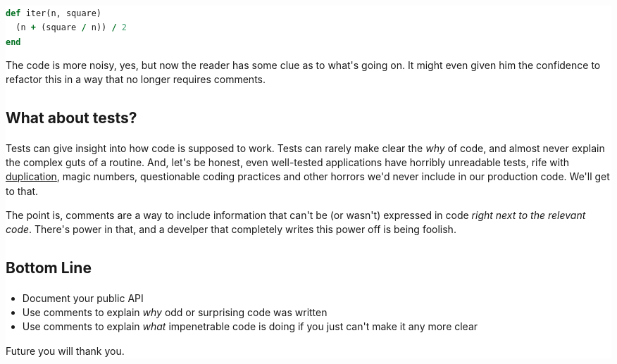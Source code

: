 ```ruby Less-than-ideal, but a bit more helpful
def iter(n, square) 
  (n + (square / n)) / 2 
end
```

The code is more noisy, yes, but now the reader has some clue as to what's going on.  It might even given him the confidence to refactor this in a way that no longer requires comments.

## What about tests?

Tests can give insight into how code is supposed to work.  Tests can rarely make clear the _why_ of code, and almost never
explain the complex guts of a routine.  And, let's be honest, even well-tested applications have horribly unreadable tests, rife
with [duplication][lastblog], magic numbers, questionable coding practices and other horrors we'd never include in our production
code.  We'll get to that.

The point is, comments are a way to include information that can't be (or wasn't) expressed in code _right next to the relevant
code_.  There's power in that, and a develper that completely writes this power off is being foolish.

## Bottom Line

* Document your public API
* Use comments to explain _why_ odd or surprising code was written
* Use comments to explain _what_ impenetrable code is doing if you just can't make it any more clear

Future you will thank you.

[codesmell]: http://en.wikipedia.org/wiki/Code_smell
[lastblog]: http://www.naildrivin5.com/blog/2012/01/08/make-tests-clean-and-clear-without-duplication.html
